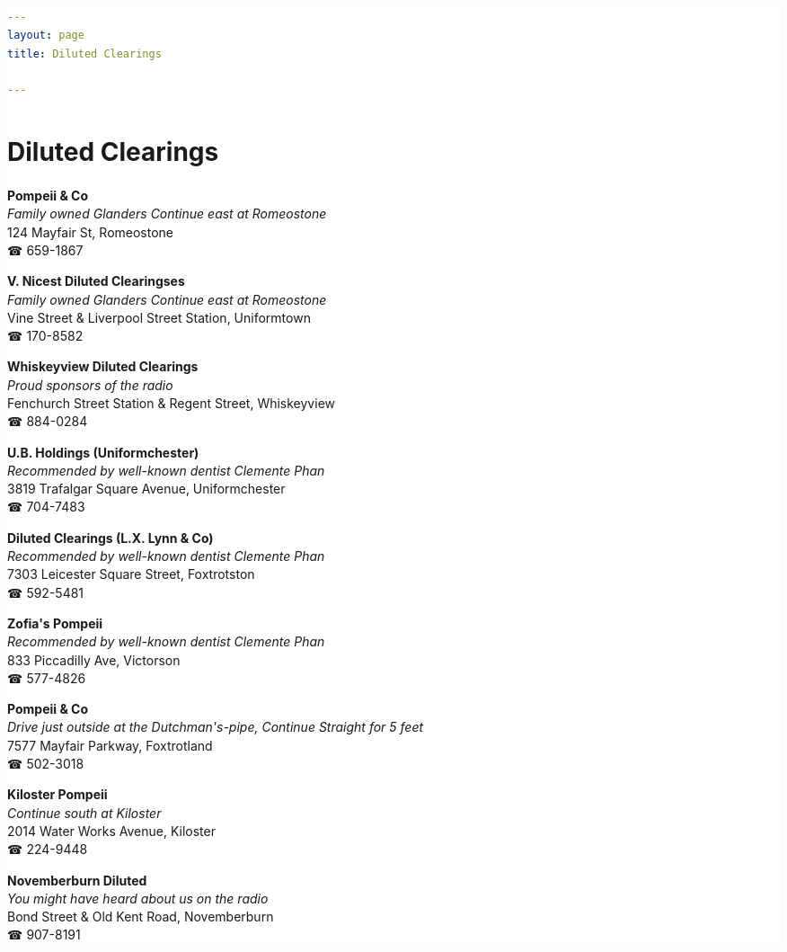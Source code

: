 ```yaml
---
layout: page 
title: Diluted Clearings

---
```



# Diluted Clearings


 **Pompeii & Co**  
_Family owned Glanders 
Continue east at Romeostone_  
124 Mayfair St, Romeostone  
☎ 659-1867

**V. Nicest Diluted Clearingses**  
_Family owned Glanders 
Continue east at Romeostone_  
Vine Street & Liverpool Street Station, Uniformtown  
☎ 170-8582

**Whiskeyview Diluted Clearings**  
_Proud sponsors of the radio_  
Fenchurch Street Station & Regent Street, Whiskeyview  
☎ 884-0284

**U.B. Holdings (Uniformchester)**  
_Recommended by well-known dentist Clemente Phan_  
3819 Trafalgar Square Avenue, Uniformchester  
☎ 704-7483

**Diluted Clearings (L.X. Lynn & Co)**  
_Recommended by well-known dentist Clemente Phan_  
7303 Leicester Square Street, Foxtrotston  
☎ 592-5481

**Zofia's Pompeii**  
_Recommended by well-known dentist Clemente Phan_  
833 Piccadilly Ave, Victorson  
☎ 577-4826

**Pompeii & Co**  
_Drive just outside at the Dutchman's-pipe, Continue Straight for 5 feet_  
7577 Mayfair Parkway, Foxtrotland  
☎ 502-3018

**Kiloster Pompeii**  
_Continue south at Kiloster_  
2014 Water Works Avenue, Kiloster  
☎ 224-9448

**Novemberburn Diluted**  
_You might have heard about us on the radio_  
Bond Street & Old Kent Road, Novemberburn  
☎ 907-8191
